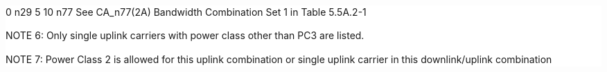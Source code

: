<td></td>
<td></td>
<td></td>
<td></td>
<td></td>
<td>0</td>
</tr>
<tr class="even">
<td></td>
<td></td>
<td>n29</td>
<td>5</td>
<td>10</td>
<td></td>
<td></td>
<td></td>
<td></td>
<td></td>
<td></td>
<td></td>
<td></td>
<td></td>
<td></td>
<td></td>
<td></td>
</tr>
<tr class="odd">
<td></td>
<td></td>
<td>n77</td>
<td>See CA_n77(2A) Bandwidth Combination Set 1 in Table 5.5A.2-1</td>
<td></td>
<td></td>
<td></td>
<td></td>
<td></td>
<td></td>
<td></td>
<td></td>
<td></td>
<td></td>
<td></td>
<td></td>
<td></td>
</tr>
<tr class="even">
<td><p>NOTE 6: Only single uplink carriers with power class other than PC3 are listed.</p>
<p>NOTE 7: Power Class 2 is allowed for this uplink combination or single uplink carrier in this downlink/uplink combination</p></td>
<td></td>
<td></td>
<td></td>
<td></td>
<td></td>
<td></td>
<td></td>
<td></td>
<td></td>
<td></td>
<td></td>
<td></td>
<td></td>
<td></td>
<td></td>